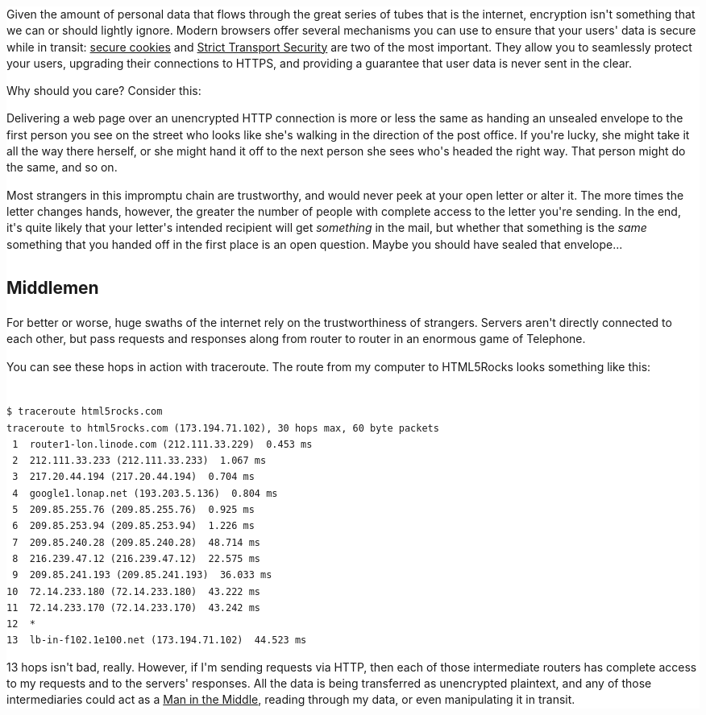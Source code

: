 Given the amount of personal data that flows through the great series of
tubes that is the internet, encryption isn't something that we can or should
lightly ignore. Modern browsers offer several mechanisms you can use to ensure
that your users' data is secure while in transit: [secure cookies](#lock-the-cookie-jar)
and [Strict Transport Security](#closing-the-open-window) are two of the
most important. They allow you to seamlessly protect your users, upgrading
their connections to HTTPS, and providing a guarantee that user data is never
sent in the clear.

Why should you care? Consider this:

Delivering a web page over an unencrypted HTTP connection is more or less the
same as handing an unsealed envelope to the first person you see on the street
who looks like she's walking in the direction of the post office. If you're
lucky, she might take it all the way there herself, or she might hand it off to
the next person she sees who's headed the right way. That person might do the
same, and so on.

Most strangers in this impromptu chain are trustworthy, and would never peek at
your open letter or alter it. The more times the letter changes hands, however,
the greater the number of people with complete access to the letter you're
sending. In the end, it's quite likely that your letter's intended recipient
will get _something_ in the mail, but whether that something is the _same_
something that you handed off in the first place is an open question. Maybe you
should have sealed that envelope...

## Middlemen

For better or worse, huge swaths of the internet rely on the trustworthiness of
strangers. Servers aren't directly connected to each other, but pass requests
and responses along from router to router in an enormous game of Telephone.

You can see these hops in action with traceroute. The route from my computer to
HTML5Rocks looks something like this:

<pre><code>
$ traceroute html5rocks.com
traceroute to html5rocks.com (173.194.71.102), 30 hops max, 60 byte packets
 1  router1-lon.linode.com (212.111.33.229)  0.453 ms
 2  212.111.33.233 (212.111.33.233)  1.067 ms
 3  217.20.44.194 (217.20.44.194)  0.704 ms
 4  google1.lonap.net (193.203.5.136)  0.804 ms
 5  209.85.255.76 (209.85.255.76)  0.925 ms
 6  209.85.253.94 (209.85.253.94)  1.226 ms
 7  209.85.240.28 (209.85.240.28)  48.714 ms
 8  216.239.47.12 (216.239.47.12)  22.575 ms
 9  209.85.241.193 (209.85.241.193)  36.033 ms
10  72.14.233.180 (72.14.233.180)  43.222 ms
11  72.14.233.170 (72.14.233.170)  43.242 ms
12  *
13  lb-in-f102.1e100.net (173.194.71.102)  44.523 ms
</code></pre>

13 hops isn't bad, really. However, if I'm sending requests via HTTP, then each
of those intermediate routers has complete access to my requests and to the
servers' responses. All the data is being transferred as unencrypted plaintext,
and any of those intermediaries could act as a [Man in the
Middle](http://en.wikipedia.org/wiki/Man-in-the-middle_attack), reading through
my data, or even manipulating it in transit.
